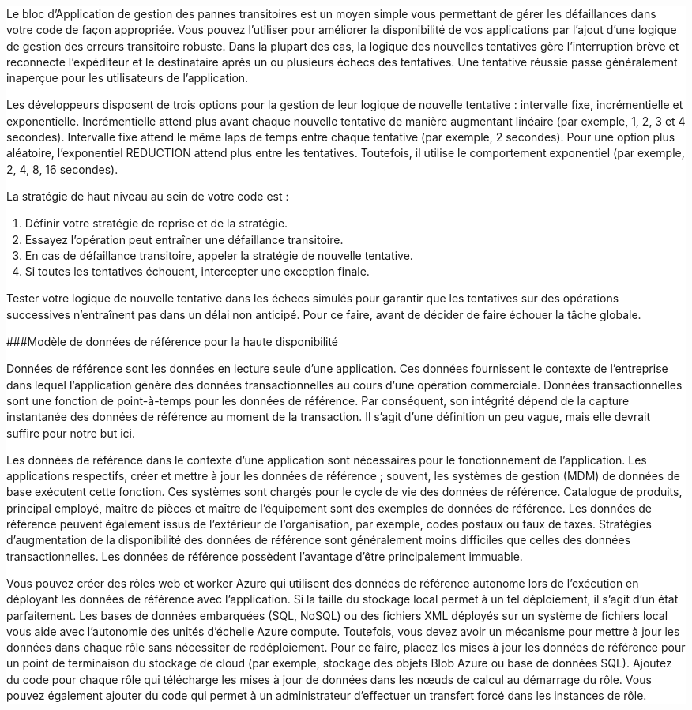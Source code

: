 Le bloc d’Application de gestion des pannes transitoires est un moyen simple vous permettant de gérer les défaillances dans votre code de façon appropriée. Vous pouvez l’utiliser pour améliorer la disponibilité de vos applications par l’ajout d’une logique de gestion des erreurs transitoire robuste. Dans la plupart des cas, la logique des nouvelles tentatives gère l’interruption brève et reconnecte l’expéditeur et le destinataire après un ou plusieurs échecs des tentatives. Une tentative réussie passe généralement inaperçue pour les utilisateurs de l’application.

Les développeurs disposent de trois options pour la gestion de leur logique de nouvelle tentative : intervalle fixe, incrémentielle et exponentielle. Incrémentielle attend plus avant chaque nouvelle tentative de manière augmentant linéaire (par exemple, 1, 2, 3 et 4 secondes). Intervalle fixe attend le même laps de temps entre chaque tentative (par exemple, 2 secondes). Pour une option plus aléatoire, l’exponentiel REDUCTION attend plus entre les tentatives. Toutefois, il utilise le comportement exponentiel (par exemple, 2, 4, 8, 16 secondes).

La stratégie de haut niveau au sein de votre code est :

1. Définir votre stratégie de reprise et de la stratégie.
1. Essayez l’opération peut entraîner une défaillance transitoire.
1. En cas de défaillance transitoire, appeler la stratégie de nouvelle tentative.
1. Si toutes les tentatives échouent, intercepter une exception finale.

Tester votre logique de nouvelle tentative dans les échecs simulés pour garantir que les tentatives sur des opérations successives n’entraînent pas dans un délai non anticipé. Pour ce faire, avant de décider de faire échouer la tâche globale.

###<a name="reference-data-pattern-for-high-availability"></a>Modèle de données de référence pour la haute disponibilité

Données de référence sont les données en lecture seule d’une application. Ces données fournissent le contexte de l’entreprise dans lequel l’application génère des données transactionnelles au cours d’une opération commerciale. Données transactionnelles sont une fonction de point-à-temps pour les données de référence. Par conséquent, son intégrité dépend de la capture instantanée des données de référence au moment de la transaction. Il s’agit d’une définition un peu vague, mais elle devrait suffire pour notre but ici.

Les données de référence dans le contexte d’une application sont nécessaires pour le fonctionnement de l’application. Les applications respectifs, créer et mettre à jour les données de référence ; souvent, les systèmes de gestion (MDM) de données de base exécutent cette fonction. Ces systèmes sont chargés pour le cycle de vie des données de référence. Catalogue de produits, principal employé, maître de pièces et maître de l’équipement sont des exemples de données de référence. Les données de référence peuvent également issus de l’extérieur de l’organisation, par exemple, codes postaux ou taux de taxes. Stratégies d’augmentation de la disponibilité des données de référence sont généralement moins difficiles que celles des données transactionnelles. Les données de référence possèdent l’avantage d’être principalement immuable.

Vous pouvez créer des rôles web et worker Azure qui utilisent des données de référence autonome lors de l’exécution en déployant les données de référence avec l’application. Si la taille du stockage local permet à un tel déploiement, il s’agit d’un état parfaitement. Les bases de données embarquées (SQL, NoSQL) ou des fichiers XML déployés sur un système de fichiers local vous aide avec l’autonomie des unités d’échelle Azure compute. Toutefois, vous devez avoir un mécanisme pour mettre à jour les données dans chaque rôle sans nécessiter de redéploiement. Pour ce faire, placez les mises à jour les données de référence pour un point de terminaison du stockage de cloud (par exemple, stockage des objets Blob Azure ou base de données SQL). Ajoutez du code pour chaque rôle qui télécharge les mises à jour de données dans les nœuds de calcul au démarrage du rôle. Vous pouvez également ajouter du code qui permet à un administrateur d’effectuer un transfert forcé dans les instances de rôle.
